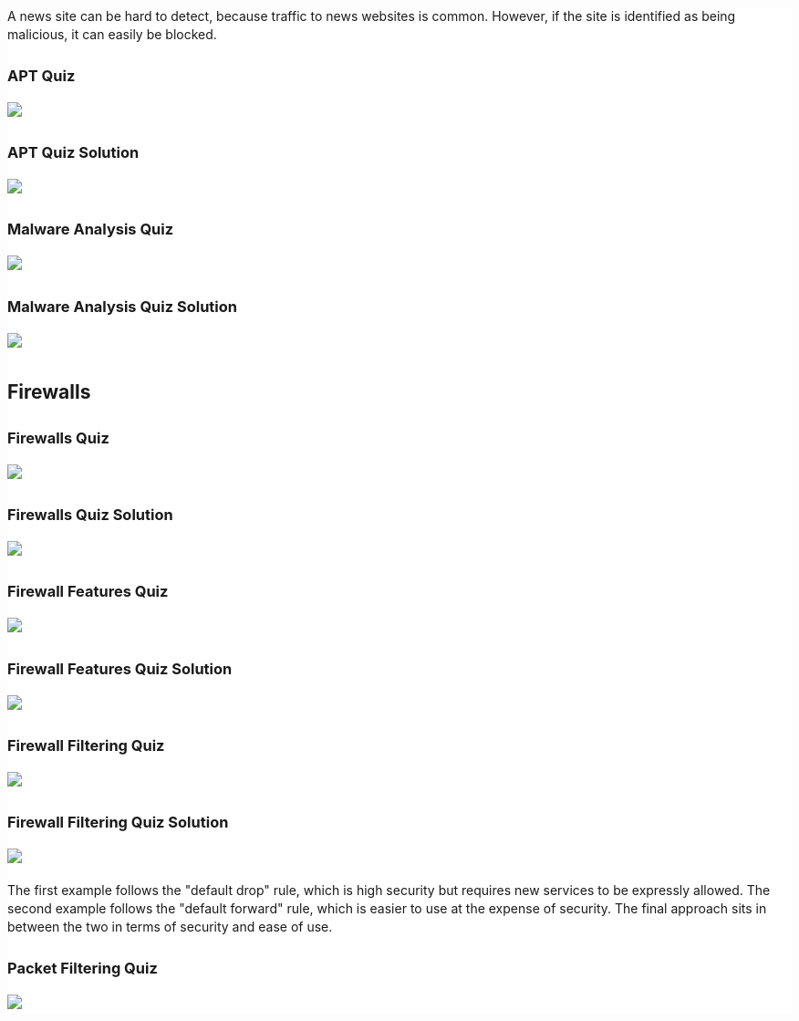 A news site can be hard to detect, because traffic to news websites is common. However, if the site is identified as being malicious, it can easily be blocked.

### APT Quiz
![](https://assets.omscs.io/notes/31C8957F-328A-463B-98E6-8D5FA5481366.png)

### APT Quiz Solution
![](https://assets.omscs.io/notes/012DC084-0287-4D85-9D3B-0C2003FB716A.png)

### Malware Analysis Quiz
![](https://assets.omscs.io/notes/A14989C9-C5D0-4F0D-B937-F9F9E8B01079.png)

### Malware Analysis Quiz Solution
![](https://assets.omscs.io/notes/C371FC26-E6A5-42D1-870F-5C4914E47789.png)

## Firewalls
### Firewalls Quiz
![](https://assets.omscs.io/notes/F9F12971-51F9-4D97-8CDD-ABD6DE61A09F.png)

### Firewalls Quiz Solution
![](https://assets.omscs.io/notes/CD0D727F-C0F6-4B52-9B85-95B0D5540FED.png)

### Firewall Features Quiz
![](https://assets.omscs.io/notes/C58A7F53-1221-4BCD-9F63-3DD25ED340E1.png)

### Firewall Features Quiz Solution
![](https://assets.omscs.io/notes/08146EF7-844E-4DF4-AF9B-46A4EFE810B9.png)

### Firewall Filtering Quiz
![](https://assets.omscs.io/notes/948B9D27-D7EE-499D-945D-B272DEF09A1C.png)

### Firewall Filtering Quiz Solution
![](https://assets.omscs.io/notes/448612E5-28F9-422A-ADBA-7661F4D4F1EF.png)

The first example follows the "default drop" rule, which is high security but requires new services to be expressly allowed. The second example follows the "default forward" rule, which is easier to use at the expense of security. The final approach sits in between the two in terms of security and ease of use.

### Packet Filtering Quiz
![](https://assets.omscs.io/notes/97AF2EAE-DC71-4E99-AF2D-49520F5D1BD1.png)
